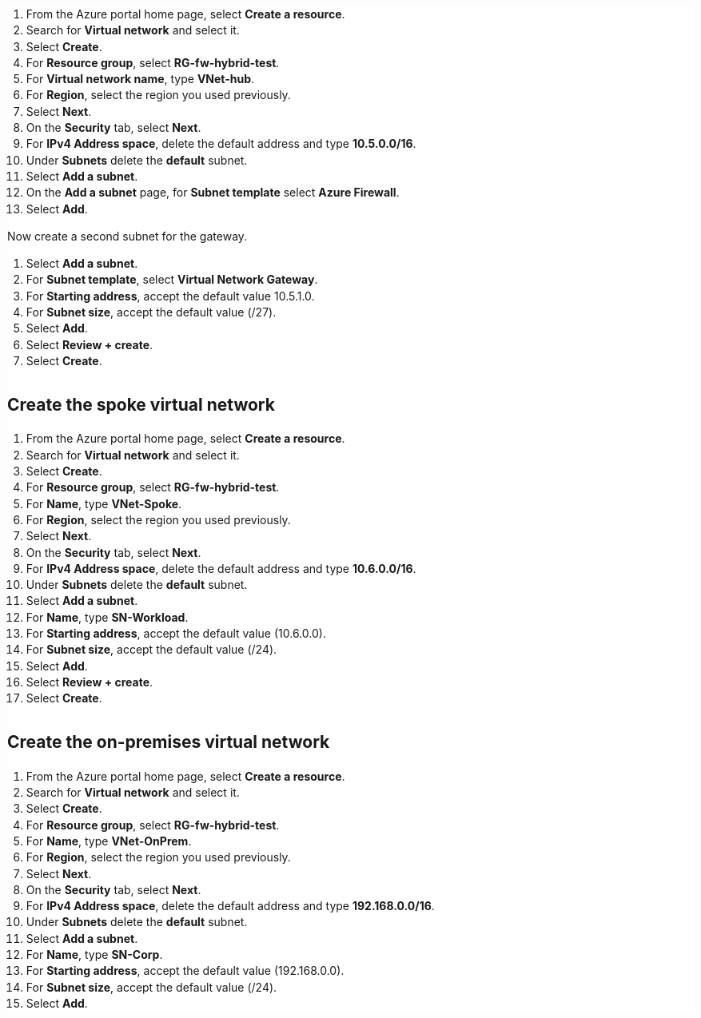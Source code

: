 1. From the Azure portal home page, select **Create a resource**.
2. Search for **Virtual network** and select it.
1. Select **Create**.
1. For **Resource group**, select **RG-fw-hybrid-test**.
1. For **Virtual network name**, type **VNet-hub**.
1. For **Region**, select the region you used previously.
1. Select **Next**.
1. On the **Security** tab, select **Next**.
1. For **IPv4 Address space**, delete the default address and type **10.5.0.0/16**.
1. Under **Subnets** delete the **default** subnet.
1. Select **Add a subnet**.
1. On the **Add a subnet** page, for **Subnet template** select **Azure Firewall**.
1. Select **Add**.

Now create a second subnet for the gateway.

1. Select **Add a subnet**.
1. For **Subnet template**, select **Virtual Network Gateway**.
1. For **Starting address**, accept the default value 10.5.1.0.
1. For **Subnet size**, accept the default value (/27).
1. Select **Add**.
1. Select **Review + create**.
1. Select **Create**.

## Create the spoke virtual network

1. From the Azure portal home page, select **Create a resource**.
2. Search for **Virtual network** and select it.
1. Select **Create**.
7. For **Resource group**, select **RG-fw-hybrid-test**.
1. For **Name**, type **VNet-Spoke**.
2. For **Region**, select the region you used previously.
1. Select **Next**.
1. On the **Security** tab, select **Next**.
1. For **IPv4 Address space**, delete the default address and type **10.6.0.0/16**.
1. Under **Subnets** delete the **default** subnet.
1. Select **Add a subnet**.
1. For **Name**, type **SN-Workload**.
1. For **Starting address**, accept the default value (10.6.0.0).
1. For **Subnet size**, accept the default value (/24).
1. Select **Add**.
1. Select **Review + create**.
1. Select **Create**.

## Create the on-premises virtual network

1. From the Azure portal home page, select **Create a resource**.
2. Search for **Virtual network** and select it.
1. Select **Create**.
7. For **Resource group**, select **RG-fw-hybrid-test**.
1. For **Name**, type **VNet-OnPrem**.
2. For **Region**, select the region you used previously.
1. Select **Next**.
1. On the **Security** tab, select **Next**.
1. For **IPv4 Address space**, delete the default address and type **192.168.0.0/16**.
1. Under **Subnets** delete the **default** subnet.
1. Select **Add a subnet**.
1. For **Name**, type **SN-Corp**.
1. For **Starting address**, accept the default value (192.168.0.0).
1. For **Subnet size**, accept the default value (/24).
1. Select **Add**.
